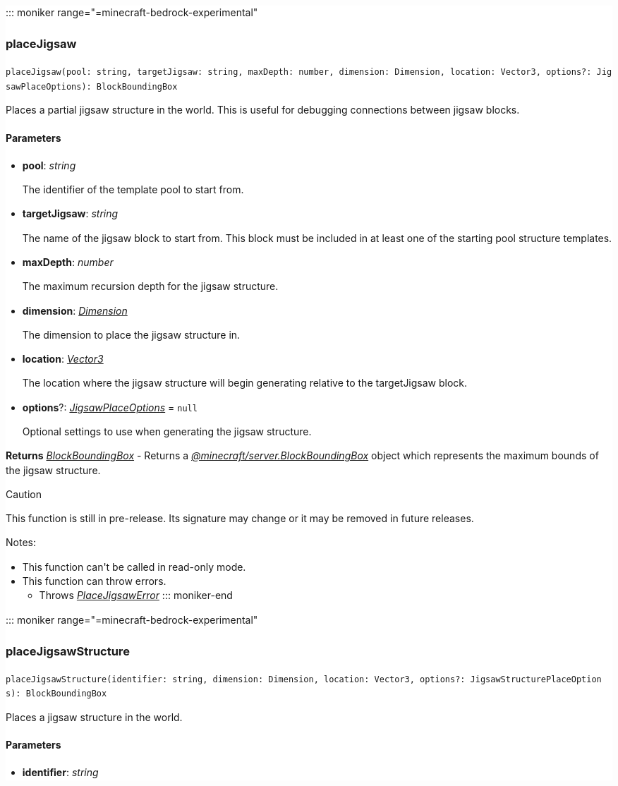 ::: moniker range="=minecraft-bedrock-experimental"
### **placeJigsaw**
`
placeJigsaw(pool: string, targetJigsaw: string, maxDepth: number, dimension: Dimension, location: Vector3, options?: JigsawPlaceOptions): BlockBoundingBox
`

Places a partial jigsaw structure in the world. This is useful for debugging connections between jigsaw blocks.

#### **Parameters**
- **pool**: *string*
  
  The identifier of the template pool to start from.
- **targetJigsaw**: *string*
  
  The name of the jigsaw block to start from. This block must be included in at least one of the starting pool structure templates.
- **maxDepth**: *number*
  
  The maximum recursion depth for the jigsaw structure.
- **dimension**: [*Dimension*](Dimension.md)
  
  The dimension to place the jigsaw structure in.
- **location**: [*Vector3*](Vector3.md)
  
  The location where the jigsaw structure will begin generating relative to the targetJigsaw block.
- **options**?: [*JigsawPlaceOptions*](JigsawPlaceOptions.md) = `null`
  
  Optional settings to use when generating the jigsaw structure.

**Returns** [*BlockBoundingBox*](BlockBoundingBox.md) - Returns a [*@minecraft/server.BlockBoundingBox*](../../../scriptapi/minecraft/server/BlockBoundingBox.md) object which represents the maximum bounds of the jigsaw structure.

> [!CAUTION]
> This function is still in pre-release.  Its signature may change or it may be removed in future releases.
  
Notes:
- This function can't be called in read-only mode.
- This function can throw errors.
  - Throws [*PlaceJigsawError*](PlaceJigsawError.md)
::: moniker-end

::: moniker range="=minecraft-bedrock-experimental"
### **placeJigsawStructure**
`
placeJigsawStructure(identifier: string, dimension: Dimension, location: Vector3, options?: JigsawStructurePlaceOptions): BlockBoundingBox
`

Places a jigsaw structure in the world.

#### **Parameters**
- **identifier**: *string*
  